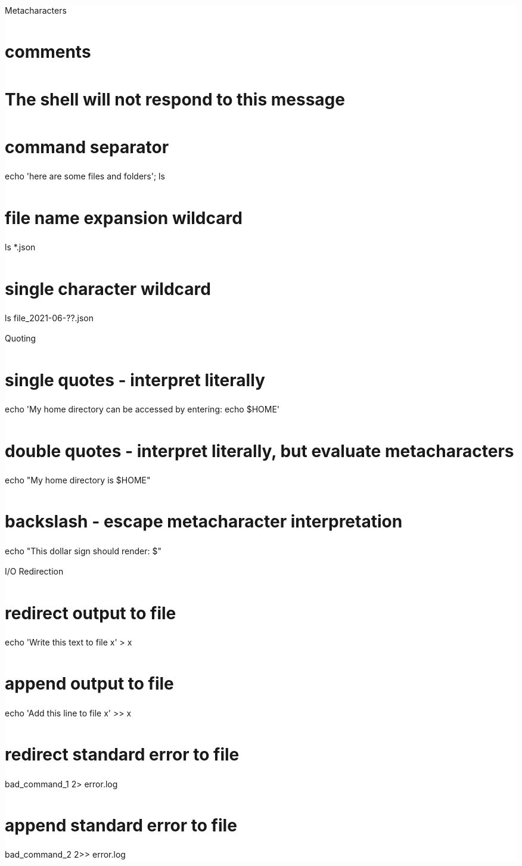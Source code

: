 Metacharacters
# comments
# The shell will not respond to this message

# command separator
echo 'here are some files and folders'; ls

# file name expansion wildcard
ls *.json

# single character wildcard
ls file_2021-06-??.json

Quoting
# single quotes - interpret literally
echo 'My home directory can be accessed by entering: echo $HOME'

# double quotes - interpret literally, but evaluate metacharacters
echo "My home directory is $HOME"

# backslash - escape metacharacter interpretation
echo "This dollar sign should render: \$"

I/O Redirection
# redirect output to file
echo 'Write this text to file x' > x

# append output to file
echo 'Add this line to file x' >> x

# redirect standard error to file
bad_command_1 2> error.log

# append standard error to file
bad_command_2 2>> error.log
